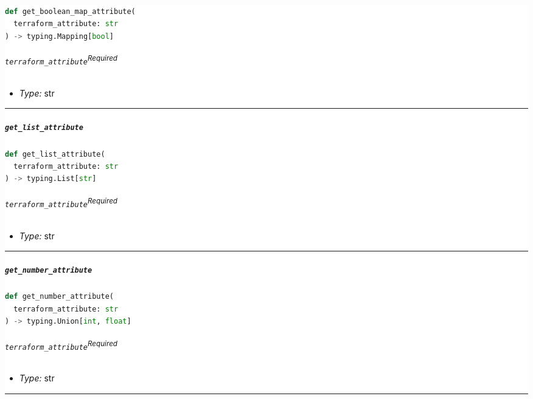 ```python
def get_boolean_map_attribute(
  terraform_attribute: str
) -> typing.Mapping[bool]
```

###### `terraform_attribute`<sup>Required</sup> <a name="terraform_attribute" id="@cdktf/provider-azurerm.synapseWorkspaceVulnerabilityAssessment.SynapseWorkspaceVulnerabilityAssessmentRecurringScansOutputReference.getBooleanMapAttribute.parameter.terraformAttribute"></a>

- *Type:* str

---

##### `get_list_attribute` <a name="get_list_attribute" id="@cdktf/provider-azurerm.synapseWorkspaceVulnerabilityAssessment.SynapseWorkspaceVulnerabilityAssessmentRecurringScansOutputReference.getListAttribute"></a>

```python
def get_list_attribute(
  terraform_attribute: str
) -> typing.List[str]
```

###### `terraform_attribute`<sup>Required</sup> <a name="terraform_attribute" id="@cdktf/provider-azurerm.synapseWorkspaceVulnerabilityAssessment.SynapseWorkspaceVulnerabilityAssessmentRecurringScansOutputReference.getListAttribute.parameter.terraformAttribute"></a>

- *Type:* str

---

##### `get_number_attribute` <a name="get_number_attribute" id="@cdktf/provider-azurerm.synapseWorkspaceVulnerabilityAssessment.SynapseWorkspaceVulnerabilityAssessmentRecurringScansOutputReference.getNumberAttribute"></a>

```python
def get_number_attribute(
  terraform_attribute: str
) -> typing.Union[int, float]
```

###### `terraform_attribute`<sup>Required</sup> <a name="terraform_attribute" id="@cdktf/provider-azurerm.synapseWorkspaceVulnerabilityAssessment.SynapseWorkspaceVulnerabilityAssessmentRecurringScansOutputReference.getNumberAttribute.parameter.terraformAttribute"></a>

- *Type:* str

---
